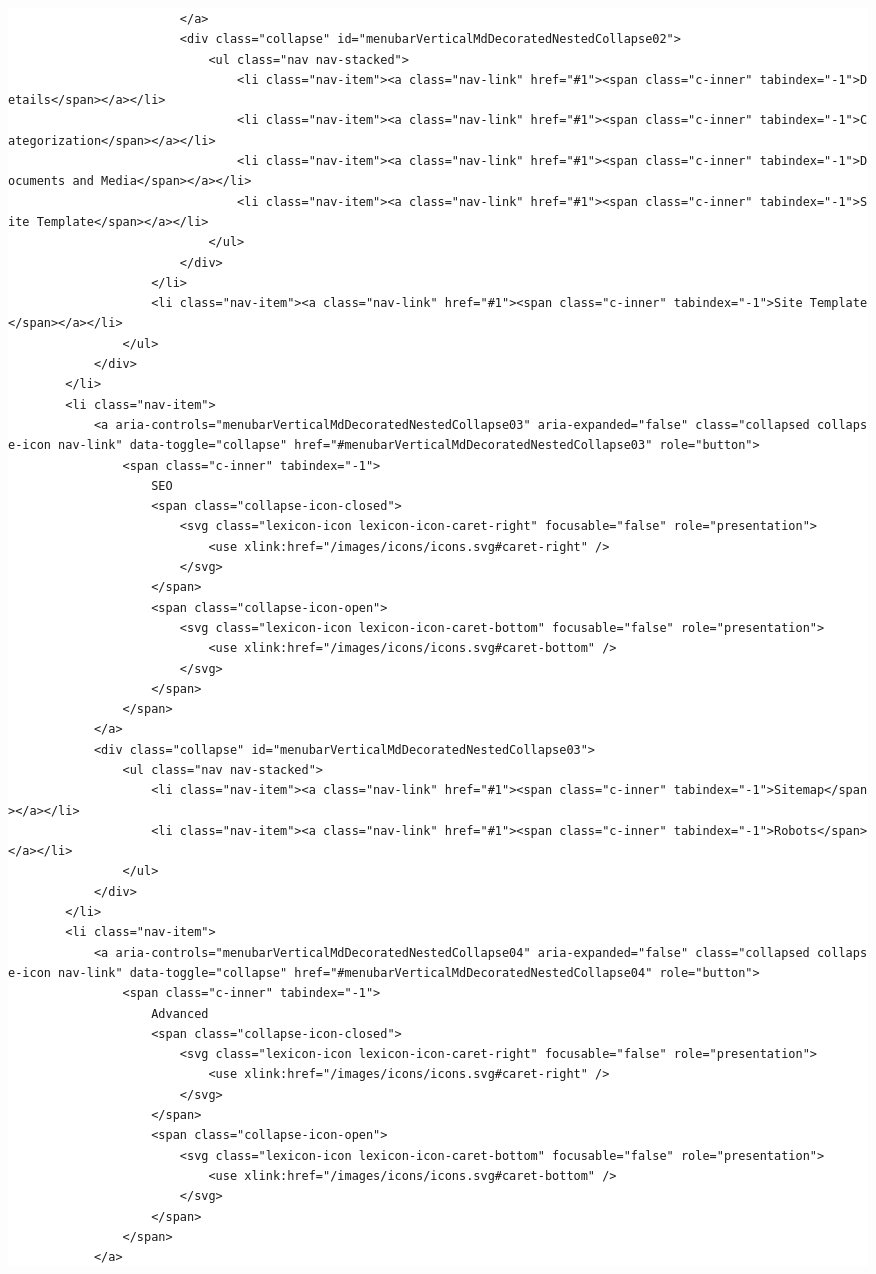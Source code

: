 							</a>
							<div class="collapse" id="menubarVerticalMdDecoratedNestedCollapse02">
								<ul class="nav nav-stacked">
									<li class="nav-item"><a class="nav-link" href="#1"><span class="c-inner" tabindex="-1">Details</span></a></li>
									<li class="nav-item"><a class="nav-link" href="#1"><span class="c-inner" tabindex="-1">Categorization</span></a></li>
									<li class="nav-item"><a class="nav-link" href="#1"><span class="c-inner" tabindex="-1">Documents and Media</span></a></li>
									<li class="nav-item"><a class="nav-link" href="#1"><span class="c-inner" tabindex="-1">Site Template</span></a></li>
								</ul>
							</div>
						</li>
						<li class="nav-item"><a class="nav-link" href="#1"><span class="c-inner" tabindex="-1">Site Template</span></a></li>
					</ul>
				</div>
			</li>
			<li class="nav-item">
				<a aria-controls="menubarVerticalMdDecoratedNestedCollapse03" aria-expanded="false" class="collapsed collapse-icon nav-link" data-toggle="collapse" href="#menubarVerticalMdDecoratedNestedCollapse03" role="button">
					<span class="c-inner" tabindex="-1">
						SEO
						<span class="collapse-icon-closed">
							<svg class="lexicon-icon lexicon-icon-caret-right" focusable="false" role="presentation">
								<use xlink:href="/images/icons/icons.svg#caret-right" />
							</svg>
						</span>
						<span class="collapse-icon-open">
							<svg class="lexicon-icon lexicon-icon-caret-bottom" focusable="false" role="presentation">
								<use xlink:href="/images/icons/icons.svg#caret-bottom" />
							</svg>
						</span>
					</span>
				</a>
				<div class="collapse" id="menubarVerticalMdDecoratedNestedCollapse03">
					<ul class="nav nav-stacked">
						<li class="nav-item"><a class="nav-link" href="#1"><span class="c-inner" tabindex="-1">Sitemap</span></a></li>
						<li class="nav-item"><a class="nav-link" href="#1"><span class="c-inner" tabindex="-1">Robots</span></a></li>
					</ul>
				</div>
			</li>
			<li class="nav-item">
				<a aria-controls="menubarVerticalMdDecoratedNestedCollapse04" aria-expanded="false" class="collapsed collapse-icon nav-link" data-toggle="collapse" href="#menubarVerticalMdDecoratedNestedCollapse04" role="button">
					<span class="c-inner" tabindex="-1">
						Advanced
						<span class="collapse-icon-closed">
							<svg class="lexicon-icon lexicon-icon-caret-right" focusable="false" role="presentation">
								<use xlink:href="/images/icons/icons.svg#caret-right" />
							</svg>
						</span>
						<span class="collapse-icon-open">
							<svg class="lexicon-icon lexicon-icon-caret-bottom" focusable="false" role="presentation">
								<use xlink:href="/images/icons/icons.svg#caret-bottom" />
							</svg>
						</span>
					</span>
				</a>